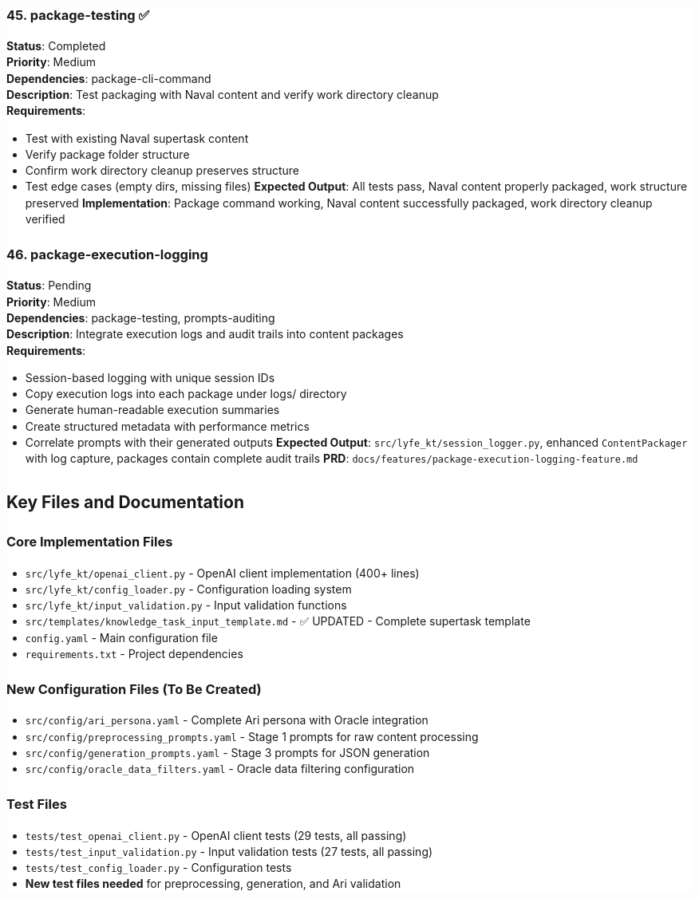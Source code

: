 ### 45. package-testing ✅
**Status**: Completed  
**Priority**: Medium  
**Dependencies**: package-cli-command  
**Description**: Test packaging with Naval content and verify work directory cleanup  
**Requirements**:
- Test with existing Naval supertask content
- Verify package folder structure
- Confirm work directory cleanup preserves structure
- Test edge cases (empty dirs, missing files)
**Expected Output**: All tests pass, Naval content properly packaged, work structure preserved
**Implementation**: Package command working, Naval content successfully packaged, work directory cleanup verified

### 46. package-execution-logging
**Status**: Pending  
**Priority**: Medium  
**Dependencies**: package-testing, prompts-auditing  
**Description**: Integrate execution logs and audit trails into content packages  
**Requirements**:
- Session-based logging with unique session IDs
- Copy execution logs into each package under logs/ directory
- Generate human-readable execution summaries
- Create structured metadata with performance metrics
- Correlate prompts with their generated outputs
**Expected Output**: `src/lyfe_kt/session_logger.py`, enhanced `ContentPackager` with log capture, packages contain complete audit trails
**PRD**: `docs/features/package-execution-logging-feature.md`

## Key Files and Documentation

### Core Implementation Files
- `src/lyfe_kt/openai_client.py` - OpenAI client implementation (400+ lines)
- `src/lyfe_kt/config_loader.py` - Configuration loading system
- `src/lyfe_kt/input_validation.py` - Input validation functions
- `src/templates/knowledge_task_input_template.md` - ✅ UPDATED - Complete supertask template
- `config.yaml` - Main configuration file
- `requirements.txt` - Project dependencies

### New Configuration Files (To Be Created)
- `src/config/ari_persona.yaml` - Complete Ari persona with Oracle integration
- `src/config/preprocessing_prompts.yaml` - Stage 1 prompts for raw content processing
- `src/config/generation_prompts.yaml` - Stage 3 prompts for JSON generation
- `src/config/oracle_data_filters.yaml` - Oracle data filtering configuration

### Test Files
- `tests/test_openai_client.py` - OpenAI client tests (29 tests, all passing)
- `tests/test_input_validation.py` - Input validation tests (27 tests, all passing)
- `tests/test_config_loader.py` - Configuration tests
- **New test files needed** for preprocessing, generation, and Ari validation
